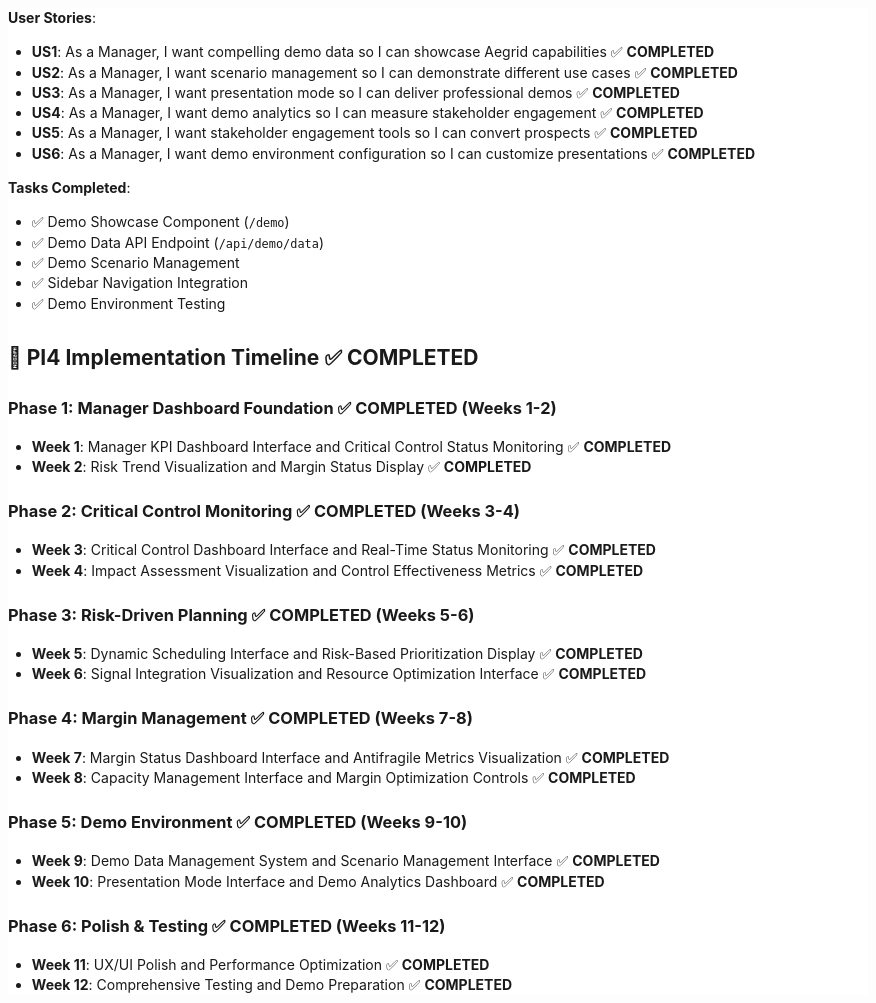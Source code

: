 **User Stories**:

- **US1**: As a Manager, I want compelling demo data so I can showcase Aegrid capabilities ✅ **COMPLETED**
- **US2**: As a Manager, I want scenario management so I can demonstrate different use cases ✅ **COMPLETED**
- **US3**: As a Manager, I want presentation mode so I can deliver professional demos ✅ **COMPLETED**
- **US4**: As a Manager, I want demo analytics so I can measure stakeholder engagement ✅ **COMPLETED**
- **US5**: As a Manager, I want stakeholder engagement tools so I can convert prospects ✅ **COMPLETED**
- **US6**: As a Manager, I want demo environment configuration so I can customize presentations ✅ **COMPLETED**

**Tasks Completed**:
- ✅ Demo Showcase Component (`/demo`)
- ✅ Demo Data API Endpoint (`/api/demo/data`)
- ✅ Demo Scenario Management
- ✅ Sidebar Navigation Integration
- ✅ Demo Environment Testing

## 🚀 PI4 Implementation Timeline ✅ **COMPLETED**

### Phase 1: Manager Dashboard Foundation ✅ **COMPLETED** (Weeks 1-2)
- **Week 1**: Manager KPI Dashboard Interface and Critical Control Status Monitoring ✅ **COMPLETED**
- **Week 2**: Risk Trend Visualization and Margin Status Display ✅ **COMPLETED**

### Phase 2: Critical Control Monitoring ✅ **COMPLETED** (Weeks 3-4)
- **Week 3**: Critical Control Dashboard Interface and Real-Time Status Monitoring ✅ **COMPLETED**
- **Week 4**: Impact Assessment Visualization and Control Effectiveness Metrics ✅ **COMPLETED**

### Phase 3: Risk-Driven Planning ✅ **COMPLETED** (Weeks 5-6)
- **Week 5**: Dynamic Scheduling Interface and Risk-Based Prioritization Display ✅ **COMPLETED**
- **Week 6**: Signal Integration Visualization and Resource Optimization Interface ✅ **COMPLETED**

### Phase 4: Margin Management ✅ **COMPLETED** (Weeks 7-8)
- **Week 7**: Margin Status Dashboard Interface and Antifragile Metrics Visualization ✅ **COMPLETED**
- **Week 8**: Capacity Management Interface and Margin Optimization Controls ✅ **COMPLETED**

### Phase 5: Demo Environment ✅ **COMPLETED** (Weeks 9-10)
- **Week 9**: Demo Data Management System and Scenario Management Interface ✅ **COMPLETED**
- **Week 10**: Presentation Mode Interface and Demo Analytics Dashboard ✅ **COMPLETED**

### Phase 6: Polish & Testing ✅ **COMPLETED** (Weeks 11-12)
- **Week 11**: UX/UI Polish and Performance Optimization ✅ **COMPLETED**
- **Week 12**: Comprehensive Testing and Demo Preparation ✅ **COMPLETED**
